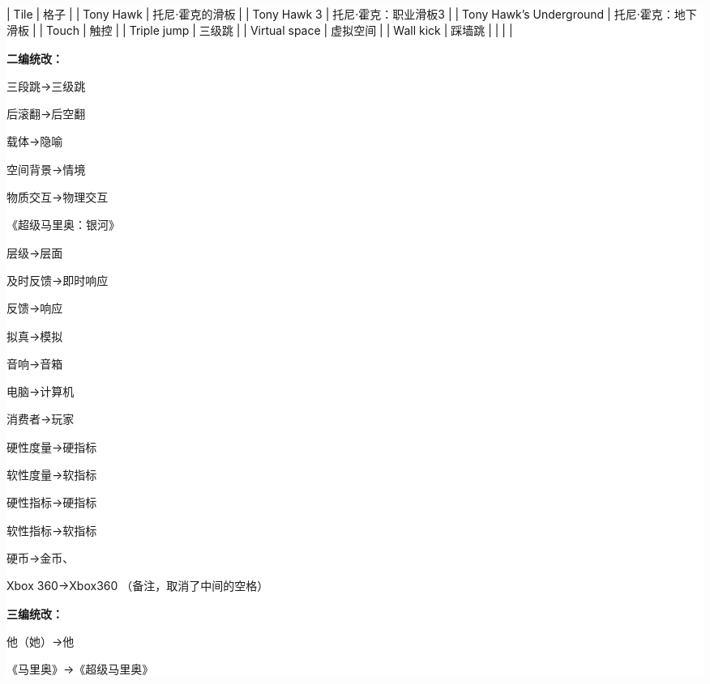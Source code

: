 | Tile                           | 格子                                |
| Tony Hawk                      | 托尼·霍克的滑板                     |
| Tony Hawk 3                    | 托尼·霍克：职业滑板3                |
| Tony Hawk’s Underground        | 托尼·霍克：地下滑板                 |
| Touch                          | 触控                                |
| Triple jump                    | 三级跳                              |
| Virtual space                  | 虚拟空间                            |
| Wall kick                      | 踩墙跳                              |
|                                |                                     |

**二编统改：**

三段跳→三级跳

后滚翻→后空翻

载体→隐喻

空间背景→情境

物质交互→物理交互

《超级马里奥：银河》

层级→层面

及时反馈→即时响应

反馈→响应

拟真→模拟

音响→音箱

电脑→计算机

消费者→玩家

硬性度量→硬指标

软性度量→软指标

硬性指标→硬指标

软性指标→软指标

硬币→金币、

Xbox 360→Xbox360 （备注，取消了中间的空格）

**三编统改：**

他（她）→他

《马里奥》→《超级马里奥》
